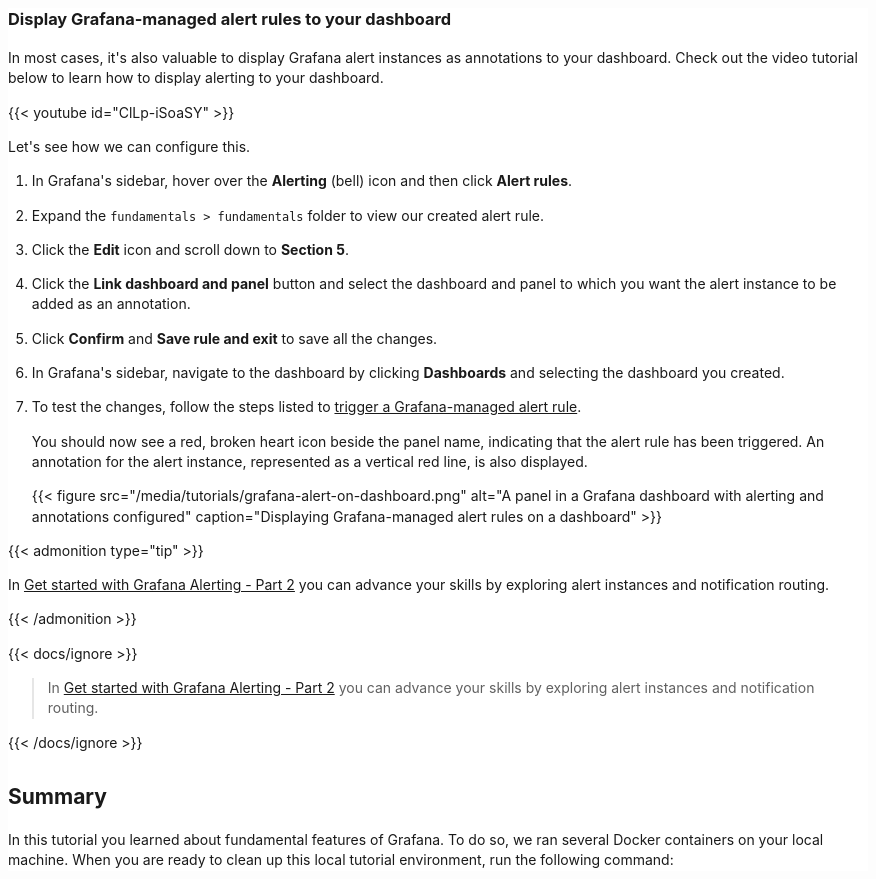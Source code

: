 ### Display Grafana-managed alert rules to your dashboard

In most cases, it's also valuable to display Grafana alert instances as annotations to your dashboard. Check out the video tutorial below to learn how to display alerting to your dashboard.



{{\< youtube id="ClLp-iSoaSY" \>}}



Let's see how we can configure this.

1. In Grafana's sidebar, hover over the **Alerting** (bell) icon and then click **Alert rules**.

2. Expand the `fundamentals > fundamentals` folder to view our created alert rule.

3. Click the **Edit** icon and scroll down to **Section 5**.

4. Click the **Link dashboard and panel** button and select the dashboard and panel to which you want the alert instance to be added as an annotation.

5. Click **Confirm** and **Save rule and exit** to save all the changes.

6. In Grafana's sidebar, navigate to the dashboard by clicking **Dashboards** and selecting the dashboard you created.

7. To test the changes, follow the steps listed to [trigger a Grafana-managed alert rule](#trigger-a-grafana-managed-alert).
   
   You should now see a red, broken heart icon beside the panel name, indicating that the alert rule has been triggered. An annotation for the alert instance, represented as a vertical red line, is also displayed.
   
   {{\< figure src="/media/tutorials/grafana-alert-on-dashboard.png" alt="A panel in a Grafana dashboard with alerting and annotations configured" caption="Displaying Grafana-managed alert rules on a dashboard" \>}}



{{\< admonition type="tip" \>}}

In [Get started with Grafana Alerting - Part 2](http://www.grafana.com/tutorials/alerting-get-started-pt2/) you can advance your skills by exploring alert instances and notification routing.

{{\< /admonition \>}}



{{\< docs/ignore \>}}

> In [Get started with Grafana Alerting - Part 2](http://www.grafana.com/tutorials/alerting-get-started-pt2/) you can advance your skills by exploring alert instances and notification routing.

{{\< /docs/ignore \>}}





## Summary



In this tutorial you learned about fundamental features of Grafana. To do so, we ran several Docker containers on your local machine. When you are ready to clean up this local tutorial environment, run the following command:
